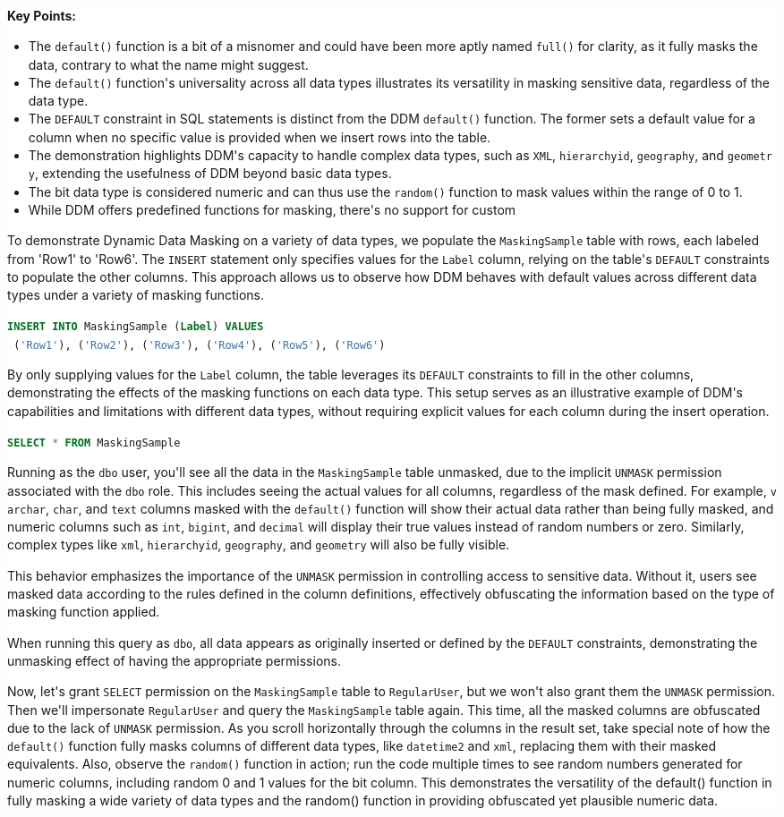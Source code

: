 
**Key Points:**
- The `default()` function is a bit of a misnomer and could have been more aptly named `full()` for clarity, as it fully masks the data, contrary to what the name might suggest.
- The `default()` function's universality across all data types illustrates its versatility in masking sensitive data, regardless of the data type.
- The `DEFAULT` constraint in SQL statements is distinct from the DDM `default()` function. The former sets a default value for a column when no specific value is provided when we insert rows into the table.
- The demonstration highlights DDM's capacity to handle complex data types, such as `XML`, `hierarchyid`, `geography`, and `geometry`, extending the usefulness of DDM beyond basic data types.
- The bit data type is considered numeric and can thus use the `random()` function to mask values within the range of 0 to 1.
- While DDM offers predefined functions for masking, there's no support for custom

To demonstrate Dynamic Data Masking on a variety of data types, we populate the `MaskingSample` table with rows, each labeled from 'Row1' to 'Row6'. The `INSERT` statement only specifies values for the `Label` column, relying on the table's `DEFAULT` constraints to populate the other columns. This approach allows us to observe how DDM behaves with default values across different data types under a variety of masking functions.

```sql
INSERT INTO MaskingSample (Label) VALUES
 ('Row1'), ('Row2'), ('Row3'), ('Row4'), ('Row5'), ('Row6')
```

By only supplying values for the `Label` column, the table leverages its `DEFAULT` constraints to fill in the other columns, demonstrating the effects of the masking functions on each data type. This setup serves as an illustrative example of DDM's capabilities and limitations with different data types, without requiring explicit values for each column during the insert operation.


```sql
SELECT * FROM MaskingSample
```




Running as the `dbo` user, you'll see all the data in the `MaskingSample` table unmasked, due to the implicit `UNMASK` permission associated with the `dbo` role. This includes seeing the actual values for all columns, regardless of the mask defined. For example, `varchar`, `char`, and `text` columns masked with the `default()` function will show their actual data rather than being fully masked, and numeric columns such as `int`, `bigint`, and `decimal` will display their true values instead of random numbers or zero. Similarly, complex types like `xml`, `hierarchyid`, `geography`, and `geometry` will also be fully visible.

This behavior emphasizes the importance of the `UNMASK` permission in controlling access to sensitive data. Without it, users see masked data according to the rules defined in the column definitions, effectively obfuscating the information based on the type of masking function applied.

When running this query as `dbo`, all data appears as originally inserted or defined by the `DEFAULT` constraints, demonstrating the unmasking effect of having the appropriate permissions.





Now, let's grant `SELECT` permission on the `MaskingSample` table to `RegularUser`, but we won't also grant them the `UNMASK` permission. Then we'll impersonate `RegularUser` and query the `MaskingSample` table again. This time, all the masked columns are obfuscated due to the lack of `UNMASK` permission. As you scroll horizontally through the columns in the result set, take special note of how the `default()` function fully masks columns of different data types, like `datetime2` and `xml`, replacing them with their masked equivalents. Also, observe the `random()` function in action; run the code multiple times to see random numbers generated for numeric columns, including random 0 and 1 values for the bit column. This demonstrates the versatility of the default() function in fully masking a wide variety of data types and the random() function in providing obfuscated yet plausible numeric data.
